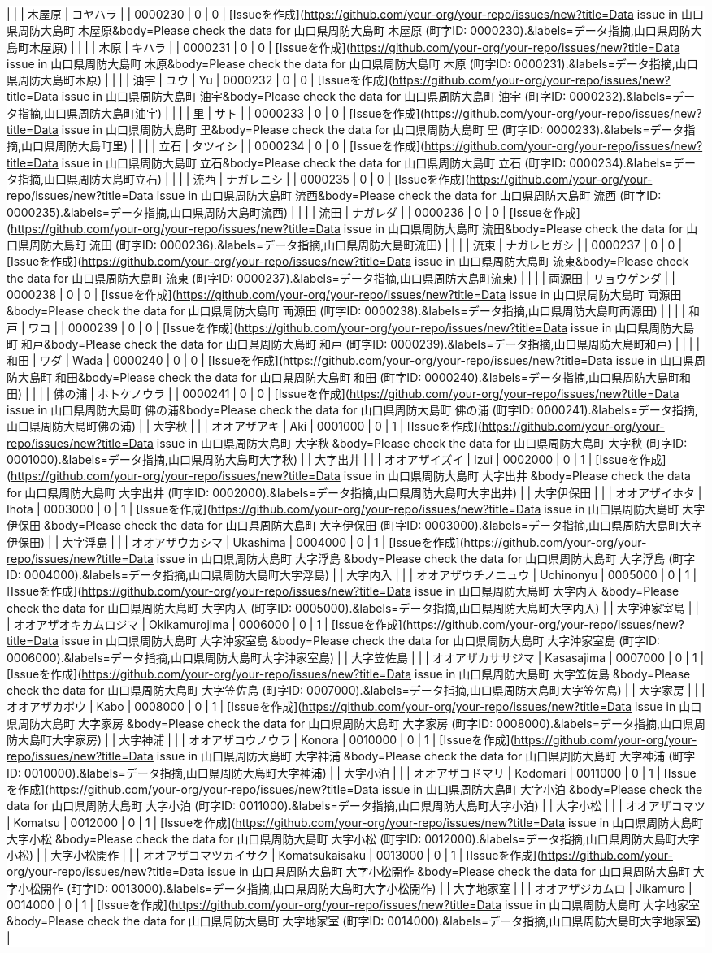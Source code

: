 |  |  | 木屋原 |   コヤハラ |  | 0000230 | 0 | 0 | [Issueを作成](https://github.com/your-org/your-repo/issues/new?title=Data issue in 山口県周防大島町   木屋原&body=Please check the data for 山口県周防大島町   木屋原 (町字ID: 0000230).&labels=データ指摘,山口県周防大島町木屋原) |
|  |  | 木原 |   キハラ |  | 0000231 | 0 | 0 | [Issueを作成](https://github.com/your-org/your-repo/issues/new?title=Data issue in 山口県周防大島町   木原&body=Please check the data for 山口県周防大島町   木原 (町字ID: 0000231).&labels=データ指摘,山口県周防大島町木原) |
|  |  | 油宇 |   ユウ | Yu | 0000232 | 0 | 0 | [Issueを作成](https://github.com/your-org/your-repo/issues/new?title=Data issue in 山口県周防大島町   油宇&body=Please check the data for 山口県周防大島町   油宇 (町字ID: 0000232).&labels=データ指摘,山口県周防大島町油宇) |
|  |  | 里 |   サト |  | 0000233 | 0 | 0 | [Issueを作成](https://github.com/your-org/your-repo/issues/new?title=Data issue in 山口県周防大島町   里&body=Please check the data for 山口県周防大島町   里 (町字ID: 0000233).&labels=データ指摘,山口県周防大島町里) |
|  |  | 立石 |   タツイシ |  | 0000234 | 0 | 0 | [Issueを作成](https://github.com/your-org/your-repo/issues/new?title=Data issue in 山口県周防大島町   立石&body=Please check the data for 山口県周防大島町   立石 (町字ID: 0000234).&labels=データ指摘,山口県周防大島町立石) |
|  |  | 流西 |   ナガレニシ |  | 0000235 | 0 | 0 | [Issueを作成](https://github.com/your-org/your-repo/issues/new?title=Data issue in 山口県周防大島町   流西&body=Please check the data for 山口県周防大島町   流西 (町字ID: 0000235).&labels=データ指摘,山口県周防大島町流西) |
|  |  | 流田 |   ナガレダ |  | 0000236 | 0 | 0 | [Issueを作成](https://github.com/your-org/your-repo/issues/new?title=Data issue in 山口県周防大島町   流田&body=Please check the data for 山口県周防大島町   流田 (町字ID: 0000236).&labels=データ指摘,山口県周防大島町流田) |
|  |  | 流東 |   ナガレヒガシ |  | 0000237 | 0 | 0 | [Issueを作成](https://github.com/your-org/your-repo/issues/new?title=Data issue in 山口県周防大島町   流東&body=Please check the data for 山口県周防大島町   流東 (町字ID: 0000237).&labels=データ指摘,山口県周防大島町流東) |
|  |  | 両源田 |   リョウゲンダ |  | 0000238 | 0 | 0 | [Issueを作成](https://github.com/your-org/your-repo/issues/new?title=Data issue in 山口県周防大島町   両源田&body=Please check the data for 山口県周防大島町   両源田 (町字ID: 0000238).&labels=データ指摘,山口県周防大島町両源田) |
|  |  | 和戸 |   ワコ |  | 0000239 | 0 | 0 | [Issueを作成](https://github.com/your-org/your-repo/issues/new?title=Data issue in 山口県周防大島町   和戸&body=Please check the data for 山口県周防大島町   和戸 (町字ID: 0000239).&labels=データ指摘,山口県周防大島町和戸) |
|  |  | 和田 |   ワダ | Wada | 0000240 | 0 | 0 | [Issueを作成](https://github.com/your-org/your-repo/issues/new?title=Data issue in 山口県周防大島町   和田&body=Please check the data for 山口県周防大島町   和田 (町字ID: 0000240).&labels=データ指摘,山口県周防大島町和田) |
|  |  | 佛の浦 |   ホトケノウラ |  | 0000241 | 0 | 0 | [Issueを作成](https://github.com/your-org/your-repo/issues/new?title=Data issue in 山口県周防大島町   佛の浦&body=Please check the data for 山口県周防大島町   佛の浦 (町字ID: 0000241).&labels=データ指摘,山口県周防大島町佛の浦) |
| 大字秋 |  |  | オオアザアキ   | Aki | 0001000 | 0 | 1 | [Issueを作成](https://github.com/your-org/your-repo/issues/new?title=Data issue in 山口県周防大島町 大字秋  &body=Please check the data for 山口県周防大島町 大字秋   (町字ID: 0001000).&labels=データ指摘,山口県周防大島町大字秋) |
| 大字出井 |  |  | オオアザイズイ   | Izui | 0002000 | 0 | 1 | [Issueを作成](https://github.com/your-org/your-repo/issues/new?title=Data issue in 山口県周防大島町 大字出井  &body=Please check the data for 山口県周防大島町 大字出井   (町字ID: 0002000).&labels=データ指摘,山口県周防大島町大字出井) |
| 大字伊保田 |  |  | オオアザイホタ   | Ihota | 0003000 | 0 | 1 | [Issueを作成](https://github.com/your-org/your-repo/issues/new?title=Data issue in 山口県周防大島町 大字伊保田  &body=Please check the data for 山口県周防大島町 大字伊保田   (町字ID: 0003000).&labels=データ指摘,山口県周防大島町大字伊保田) |
| 大字浮島 |  |  | オオアザウカシマ   | Ukashima | 0004000 | 0 | 1 | [Issueを作成](https://github.com/your-org/your-repo/issues/new?title=Data issue in 山口県周防大島町 大字浮島  &body=Please check the data for 山口県周防大島町 大字浮島   (町字ID: 0004000).&labels=データ指摘,山口県周防大島町大字浮島) |
| 大字内入 |  |  | オオアザウチノニュウ   | Uchinonyu | 0005000 | 0 | 1 | [Issueを作成](https://github.com/your-org/your-repo/issues/new?title=Data issue in 山口県周防大島町 大字内入  &body=Please check the data for 山口県周防大島町 大字内入   (町字ID: 0005000).&labels=データ指摘,山口県周防大島町大字内入) |
| 大字沖家室島 |  |  | オオアザオキカムロジマ   | Okikamurojima | 0006000 | 0 | 1 | [Issueを作成](https://github.com/your-org/your-repo/issues/new?title=Data issue in 山口県周防大島町 大字沖家室島  &body=Please check the data for 山口県周防大島町 大字沖家室島   (町字ID: 0006000).&labels=データ指摘,山口県周防大島町大字沖家室島) |
| 大字笠佐島 |  |  | オオアザカササジマ   | Kasasajima | 0007000 | 0 | 1 | [Issueを作成](https://github.com/your-org/your-repo/issues/new?title=Data issue in 山口県周防大島町 大字笠佐島  &body=Please check the data for 山口県周防大島町 大字笠佐島   (町字ID: 0007000).&labels=データ指摘,山口県周防大島町大字笠佐島) |
| 大字家房 |  |  | オオアザカボウ   | Kabo | 0008000 | 0 | 1 | [Issueを作成](https://github.com/your-org/your-repo/issues/new?title=Data issue in 山口県周防大島町 大字家房  &body=Please check the data for 山口県周防大島町 大字家房   (町字ID: 0008000).&labels=データ指摘,山口県周防大島町大字家房) |
| 大字神浦 |  |  | オオアザコウノウラ   | Konora | 0010000 | 0 | 1 | [Issueを作成](https://github.com/your-org/your-repo/issues/new?title=Data issue in 山口県周防大島町 大字神浦  &body=Please check the data for 山口県周防大島町 大字神浦   (町字ID: 0010000).&labels=データ指摘,山口県周防大島町大字神浦) |
| 大字小泊 |  |  | オオアザコドマリ   | Kodomari | 0011000 | 0 | 1 | [Issueを作成](https://github.com/your-org/your-repo/issues/new?title=Data issue in 山口県周防大島町 大字小泊  &body=Please check the data for 山口県周防大島町 大字小泊   (町字ID: 0011000).&labels=データ指摘,山口県周防大島町大字小泊) |
| 大字小松 |  |  | オオアザコマツ   | Komatsu | 0012000 | 0 | 1 | [Issueを作成](https://github.com/your-org/your-repo/issues/new?title=Data issue in 山口県周防大島町 大字小松  &body=Please check the data for 山口県周防大島町 大字小松   (町字ID: 0012000).&labels=データ指摘,山口県周防大島町大字小松) |
| 大字小松開作 |  |  | オオアザコマツカイサク   | Komatsukaisaku | 0013000 | 0 | 1 | [Issueを作成](https://github.com/your-org/your-repo/issues/new?title=Data issue in 山口県周防大島町 大字小松開作  &body=Please check the data for 山口県周防大島町 大字小松開作   (町字ID: 0013000).&labels=データ指摘,山口県周防大島町大字小松開作) |
| 大字地家室 |  |  | オオアザジカムロ   | Jikamuro | 0014000 | 0 | 1 | [Issueを作成](https://github.com/your-org/your-repo/issues/new?title=Data issue in 山口県周防大島町 大字地家室  &body=Please check the data for 山口県周防大島町 大字地家室   (町字ID: 0014000).&labels=データ指摘,山口県周防大島町大字地家室) |